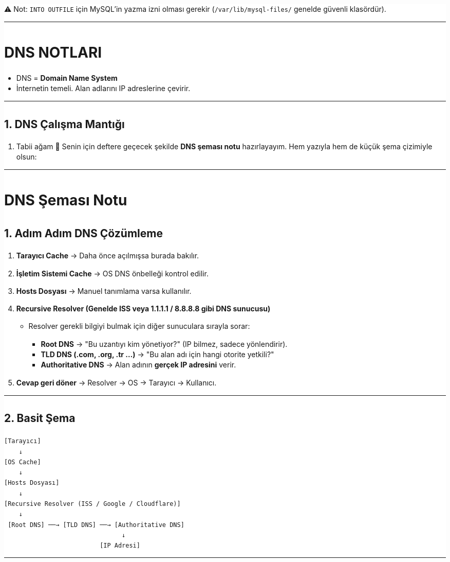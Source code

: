 ⚠️ Not: `INTO OUTFILE` için MySQL’in yazma izni olması gerekir (`/var/lib/mysql-files/` genelde güvenli klasördür).

---









# DNS NOTLARI

* DNS = **Domain Name System**
* İnternetin temeli. Alan adlarını IP adreslerine çevirir.

---

## 1. DNS Çalışma Mantığı

1. Tabii ağam 🙌 Senin için deftere geçecek şekilde **DNS şeması notu** hazırlayayım. Hem yazıyla hem de küçük şema çizimiyle olsun:

---

# DNS Şeması Notu

## 1. Adım Adım DNS Çözümleme

1. **Tarayıcı Cache** → Daha önce açılmışsa burada bakılır.
2. **İşletim Sistemi Cache** → OS DNS önbelleği kontrol edilir.
3. **Hosts Dosyası** → Manuel tanımlama varsa kullanılır.
4. **Recursive Resolver (Genelde ISS veya 1.1.1.1 / 8.8.8.8 gibi DNS sunucusu)**

   * Resolver gerekli bilgiyi bulmak için diğer sunuculara sırayla sorar:

     * **Root DNS** → "Bu uzantıyı kim yönetiyor?" (IP bilmez, sadece yönlendirir).
     * **TLD DNS (.com, .org, .tr …)** → "Bu alan adı için hangi otorite yetkili?"
     * **Authoritative DNS** → Alan adının **gerçek IP adresini** verir.
5. **Cevap geri döner** → Resolver → OS → Tarayıcı → Kullanıcı.

---

## 2. Basit Şema

```
[Tarayıcı] 
    ↓
[OS Cache]
    ↓
[Hosts Dosyası]
    ↓
[Recursive Resolver (ISS / Google / Cloudflare)]
    ↓
 [Root DNS] ──→ [TLD DNS] ──→ [Authoritative DNS]
                                ↓
                          [IP Adresi]
```

---